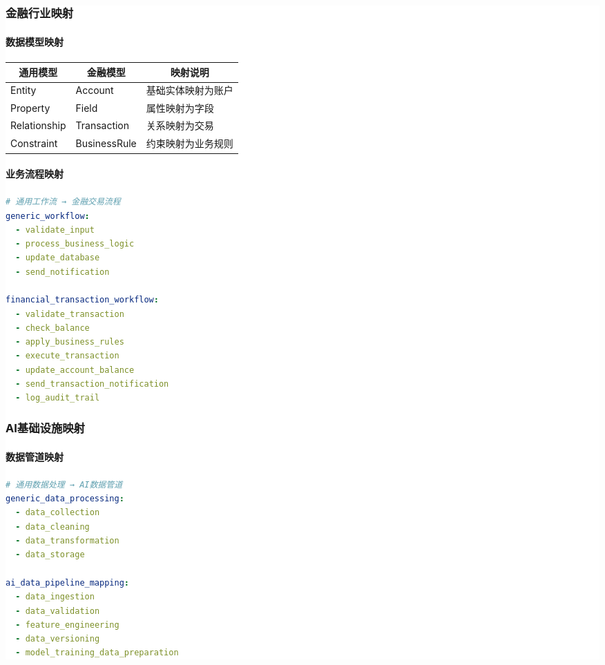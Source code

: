 ### 金融行业映射

#### 数据模型映射

| 通用模型 | 金融模型 | 映射说明 |
|---------|---------|---------|
| Entity | Account | 基础实体映射为账户 |
| Property | Field | 属性映射为字段 |
| Relationship | Transaction | 关系映射为交易 |
| Constraint | BusinessRule | 约束映射为业务规则 |

#### 业务流程映射

```yaml
# 通用工作流 → 金融交易流程
generic_workflow:
  - validate_input
  - process_business_logic
  - update_database
  - send_notification

financial_transaction_workflow:
  - validate_transaction
  - check_balance
  - apply_business_rules
  - execute_transaction
  - update_account_balance
  - send_transaction_notification
  - log_audit_trail
```

### AI基础设施映射

#### 数据管道映射

```yaml
# 通用数据处理 → AI数据管道
generic_data_processing:
  - data_collection
  - data_cleaning
  - data_transformation
  - data_storage

ai_data_pipeline_mapping:
  - data_ingestion
  - data_validation
  - feature_engineering
  - data_versioning
  - model_training_data_preparation
```
